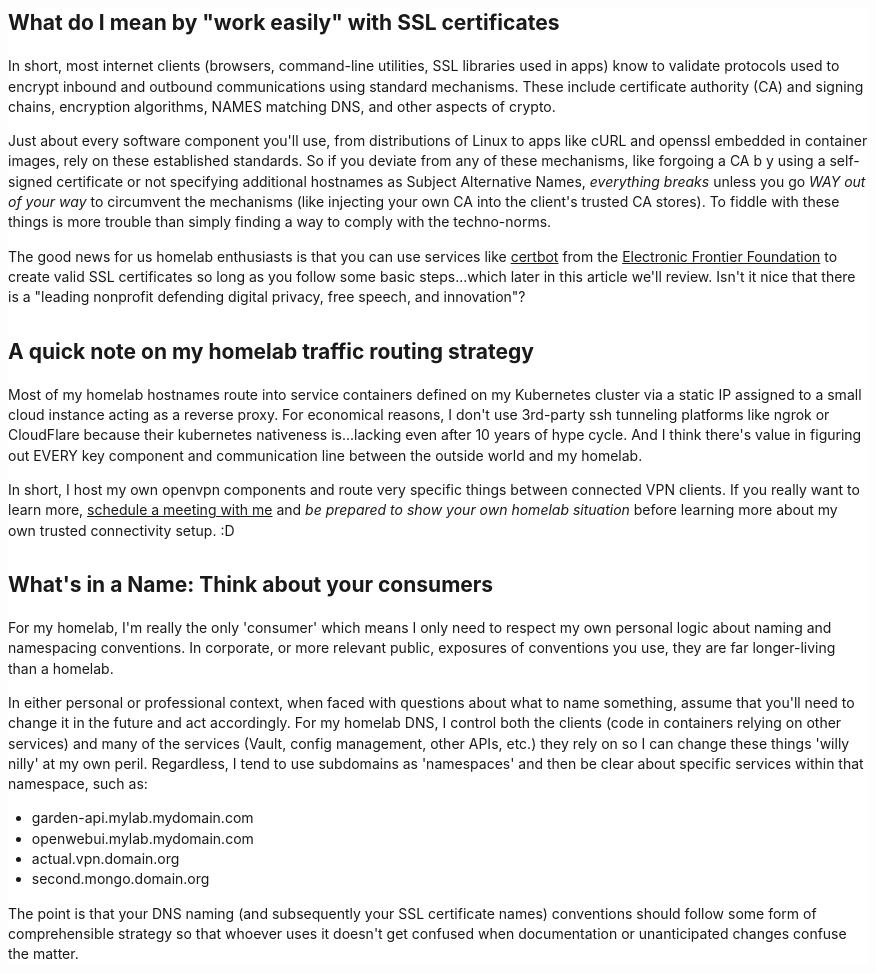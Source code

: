 ## What do I mean by "work easily" with SSL certificates

In short, most internet clients (browsers, command-line utilities, SSL libraries used in apps) know to validate protocols used to encrypt inbound and outbound communications using standard mechanisms. These include certificate authority (CA) and signing chains, encryption algorithms, NAMES matching DNS, and other aspects of crypto.

Just about every software component you'll use, from distributions of Linux to apps like cURL and openssl embedded in container images, rely on these established standards. So if you deviate from any of these mechanisms, like forgoing a CA b y using a self-signed certificate or not specifying additional hostnames as Subject Alternative Names, *everything breaks* unless you go *WAY out of your way* to circumvent the mechanisms (like injecting your own CA into the client's trusted CA stores). To fiddle with these things is more trouble than simply finding a way to comply with the techno-norms.

The good news for us homelab enthusiasts is that you can use services like [certbot](https://certbot.eff.org/pages/about) from the [Electronic Frontier Foundation](https://www.eff.org/) to create valid SSL certificates so long as you follow some basic steps...which later in this article we'll review. Isn't it nice that there is a "leading nonprofit defending digital privacy, free speech, and innovation"?

## A quick note on my homelab traffic routing strategy

Most of my homelab hostnames route into service containers defined on my Kubernetes cluster via a static IP assigned to a small cloud instance acting as a reverse proxy. For economical reasons, I don't use 3rd-party ssh tunneling platforms like ngrok or CloudFlare because their kubernetes nativeness is...lacking even after 10 years of hype cycle. And I think there's value in figuring out EVERY key component and communication line between the outside world and my homelab. 

In short, I host my own openvpn components and route very specific things between connected VPN clients. If you really want to learn more, [schedule a meeting with me](https://calendly.com/paulsbruce/website-inbound-inquiry) and *be prepared to show your own homelab situation* before learning more about my own trusted connectivity setup. :D

## What's in a Name: Think about your consumers

For my homelab, I'm really the only 'consumer' which means I only need to respect my own personal logic about naming and namespacing conventions. In corporate, or more relevant public, exposures of conventions you use, they are far longer-living than a homelab.

In either personal or professional context, when faced with questions about what to name something, assume that you'll need to change it in the future and act accordingly. For my homelab DNS, I control both the clients (code in containers relying on other services) and many of the services (Vault, config management, other APIs, etc.) they rely on so I can change these things 'willy nilly' at my own peril. Regardless, I tend to use subdomains as 'namespaces' and then be clear about specific services within that namespace, such as:

- garden-api.mylab.mydomain.com
- openwebui.mylab.mydomain.com
- actual.vpn.domain.org
- second.mongo.domain.org

The point is that your DNS naming (and subsequently your SSL certificate names) conventions should follow some form of comprehensible strategy so that whoever uses it doesn't get confused when documentation or unanticipated changes confuse the matter.
